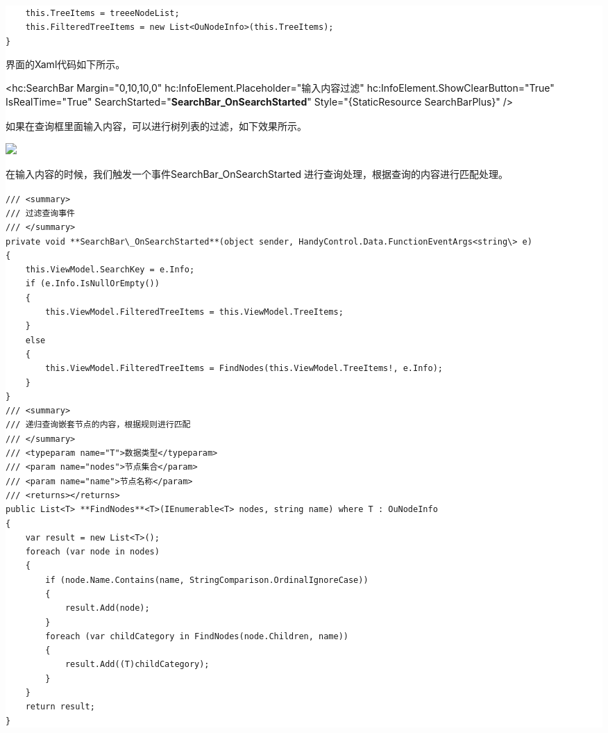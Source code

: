         this.TreeItems = treeeNodeList;
        this.FilteredTreeItems = new List<OuNodeInfo>(this.TreeItems);
    }

界面的Xaml代码如下所示。

<hc:SearchBar
    Margin\="0,10,10,0"
    hc:InfoElement.Placeholder\="输入内容过滤"
    hc:InfoElement.ShowClearButton\="True"
    IsRealTime\="True"
    SearchStarted\="**SearchBar\_OnSearchStarted**"
    Style\="{StaticResource SearchBarPlus}" />

如果在查询框里面输入内容，可以进行树列表的过滤，如下效果所示。

![](https://img2023.cnblogs.com/blog/8867/202309/8867-20230918132752024-913418811.png)

在输入内容的时候，我们触发一个事件SearchBar\_OnSearchStarted 进行查询处理，根据查询的内容进行匹配处理。

    /// <summary>
    /// 过滤查询事件
    /// </summary>
    private void **SearchBar\_OnSearchStarted**(object sender, HandyControl.Data.FunctionEventArgs<string\> e)
    {
        this.ViewModel.SearchKey = e.Info;
        if (e.Info.IsNullOrEmpty())
        {
            this.ViewModel.FilteredTreeItems = this.ViewModel.TreeItems;
        }
        else
        {
            this.ViewModel.FilteredTreeItems = FindNodes(this.ViewModel.TreeItems!, e.Info);
        }
    }
    /// <summary>
    /// 递归查询嵌套节点的内容，根据规则进行匹配
    /// </summary>
    /// <typeparam name="T">数据类型</typeparam>
    /// <param name="nodes">节点集合</param>
    /// <param name="name">节点名称</param>
    /// <returns></returns>
    public List<T> **FindNodes**<T>(IEnumerable<T> nodes, string name) where T : OuNodeInfo
    {
        var result = new List<T>();
        foreach (var node in nodes)
        {
            if (node.Name.Contains(name, StringComparison.OrdinalIgnoreCase))
            {
                result.Add(node);
            }
            foreach (var childCategory in FindNodes(node.Children, name))
            {
                result.Add((T)childCategory);
            }
        }
        return result;
    }
